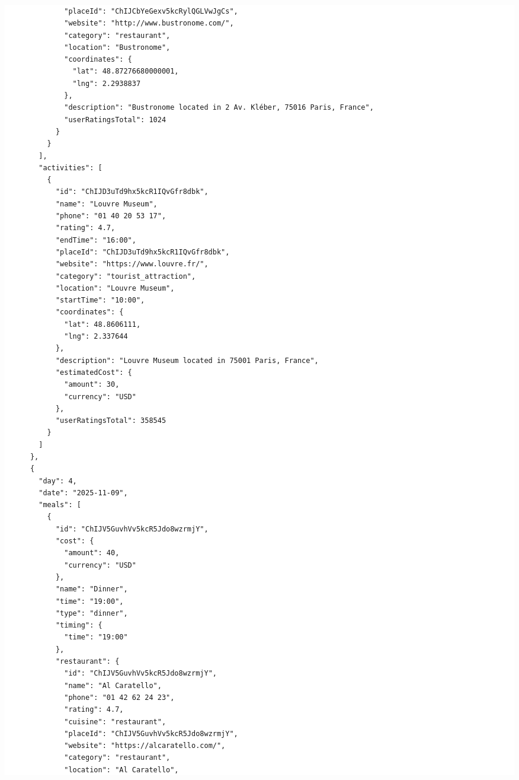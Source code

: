                   "placeId": "ChIJCbYeGexv5kcRylQGLVwJgCs",
                  "website": "http://www.bustronome.com/",
                  "category": "restaurant",
                  "location": "Bustronome",
                  "coordinates": {
                    "lat": 48.87276680000001,
                    "lng": 2.2938837
                  },
                  "description": "Bustronome located in 2 Av. Kléber, 75016 Paris, France",
                  "userRatingsTotal": 1024
                }
              }
            ],
            "activities": [
              {
                "id": "ChIJD3uTd9hx5kcR1IQvGfr8dbk",
                "name": "Louvre Museum",
                "phone": "01 40 20 53 17",
                "rating": 4.7,
                "endTime": "16:00",
                "placeId": "ChIJD3uTd9hx5kcR1IQvGfr8dbk",
                "website": "https://www.louvre.fr/",
                "category": "tourist_attraction",
                "location": "Louvre Museum",
                "startTime": "10:00",
                "coordinates": {
                  "lat": 48.8606111,
                  "lng": 2.337644
                },
                "description": "Louvre Museum located in 75001 Paris, France",
                "estimatedCost": {
                  "amount": 30,
                  "currency": "USD"
                },
                "userRatingsTotal": 358545
              }
            ]
          },
          {
            "day": 4,
            "date": "2025-11-09",
            "meals": [
              {
                "id": "ChIJV5GuvhVv5kcR5Jdo8wzrmjY",
                "cost": {
                  "amount": 40,
                  "currency": "USD"
                },
                "name": "Dinner",
                "time": "19:00",
                "type": "dinner",
                "timing": {
                  "time": "19:00"
                },
                "restaurant": {
                  "id": "ChIJV5GuvhVv5kcR5Jdo8wzrmjY",
                  "name": "Al Caratello",
                  "phone": "01 42 62 24 23",
                  "rating": 4.7,
                  "cuisine": "restaurant",
                  "placeId": "ChIJV5GuvhVv5kcR5Jdo8wzrmjY",
                  "website": "https://alcaratello.com/",
                  "category": "restaurant",
                  "location": "Al Caratello",